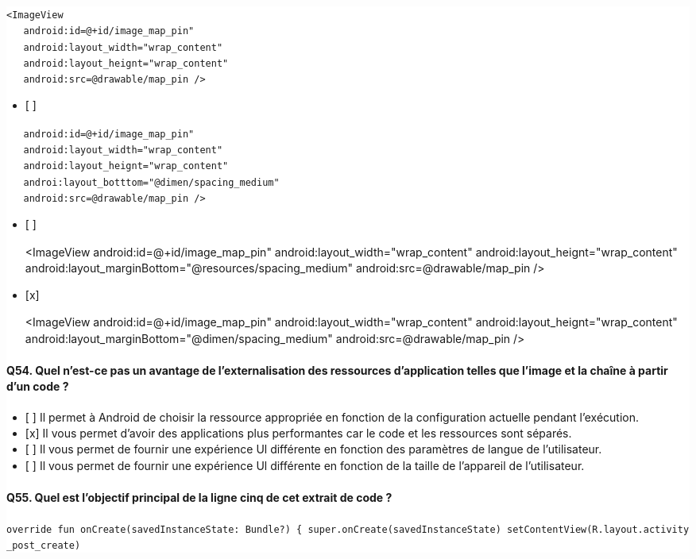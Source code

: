     <ImageView
       android:id=@+id/image_map_pin"
       android:layout_width="wrap_content"
       android:layout_heignt="wrap_content"
       android:src=@drawable/map_pin />

*   \[ ]

```<ImageView
   android:id=@+id/image_map_pin"
   android:layout_width="wrap_content"
   android:layout_heignt="wrap_content"
   androi:layout_botttom="@dimen/spacing_medium"
   android:src=@drawable/map_pin />
```

*   \[ ]



    <ImageView
       android:id=@+id/image_map_pin"
       android:layout_width="wrap_content"
       android:layout_heignt="wrap_content"
       android:layout_marginBottom="@resources/spacing_medium"
       android:src=@drawable/map_pin />

*   \[x]



    <ImageView
       android:id=@+id/image_map_pin"
       android:layout_width="wrap_content"
       android:layout_heignt="wrap_content"
       android:layout_marginBottom="@dimen/spacing_medium"
       android:src=@drawable/map_pin />

#### Q54. Quel n’est-ce pas un avantage de l’externalisation des ressources d’application telles que l’image et la chaîne à partir d’un code ?

*   \[ ] Il permet à Android de choisir la ressource appropriée en fonction de la configuration actuelle pendant l’exécution.
*   \[x] Il vous permet d’avoir des applications plus performantes car le code et les ressources sont séparés.
*   \[ ] Il vous permet de fournir une expérience Ul différente en fonction des paramètres de langue de l’utilisateur.
*   \[ ] Il vous permet de fournir une expérience Ul différente en fonction de la taille de l’appareil de l’utilisateur.

#### Q55. Quel est l’objectif principal de la ligne cinq de cet extrait de code ?

    override fun onCreate(savedInstanceState: Bundle?) { super.onCreate(savedInstanceState) setContentView(R.layout.activity_post_create)
